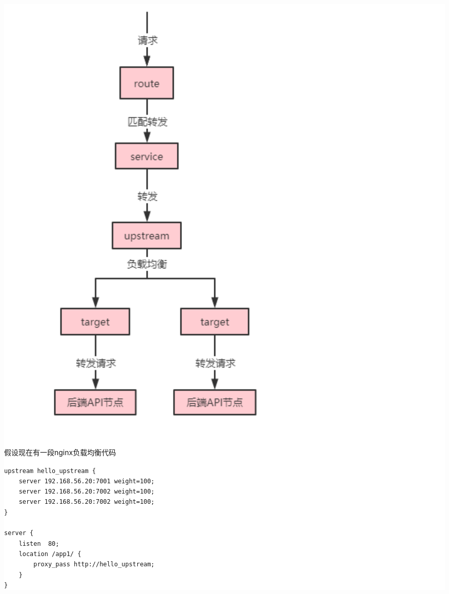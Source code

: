 ![](Kong网关全解/4.png)

假设现在有一段nginx负载均衡代码

```
upstream hello_upstream {
	server 192.168.56.20:7001 weight=100;
	server 192.168.56.20:7002 weight=100;
	server 192.168.56.20:7002 weight=100;
}

server {
	listen	80;
	location /app1/ {
		proxy_pass http://hello_upstream;
	}
}
```
